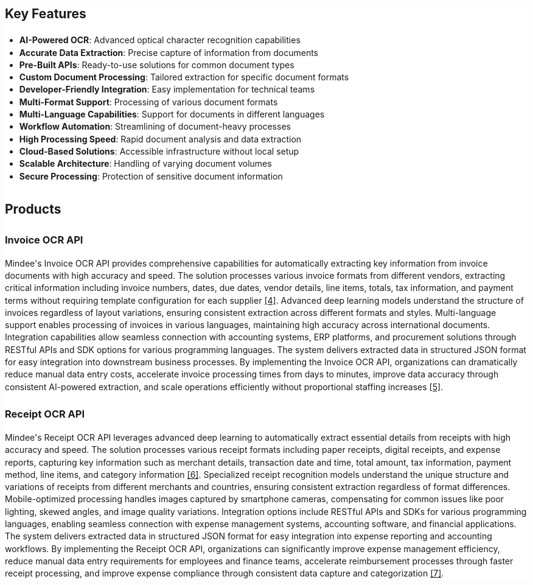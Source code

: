 ## Key Features

- **AI-Powered OCR**: Advanced optical character recognition capabilities
- **Accurate Data Extraction**: Precise capture of information from documents
- **Pre-Built APIs**: Ready-to-use solutions for common document types
- **Custom Document Processing**: Tailored extraction for specific document formats
- **Developer-Friendly Integration**: Easy implementation for technical teams
- **Multi-Format Support**: Processing of various document formats
- **Multi-Language Capabilities**: Support for documents in different languages
- **Workflow Automation**: Streamlining of document-heavy processes
- **High Processing Speed**: Rapid document analysis and data extraction
- **Cloud-Based Solutions**: Accessible infrastructure without local setup
- **Scalable Architecture**: Handling of varying document volumes
- **Secure Processing**: Protection of sensitive document information

## Products

### Invoice OCR API

Mindee's Invoice OCR API provides comprehensive capabilities for automatically extracting key information from invoice documents with high accuracy and speed. The solution processes various invoice formats from different vendors, extracting critical information including invoice numbers, dates, due dates, vendor details, line items, totals, tax information, and payment terms without requiring template configuration for each supplier [[4]](https://www.mindee.com/product/invoice-ocr-api). Advanced deep learning models understand the structure of invoices regardless of layout variations, ensuring consistent extraction across different formats and styles. Multi-language support enables processing of invoices in various languages, maintaining high accuracy across international documents. Integration capabilities allow seamless connection with accounting systems, ERP platforms, and procurement solutions through RESTful APIs and SDK options for various programming languages. The system delivers extracted data in structured JSON format for easy integration into downstream business processes. By implementing the Invoice OCR API, organizations can dramatically reduce manual data entry costs, accelerate invoice processing times from days to minutes, improve data accuracy through consistent AI-powered extraction, and scale operations efficiently without proportional staffing increases [[5]](https://developers.mindee.com/docs/invoice-ocr).

### Receipt OCR API

Mindee's Receipt OCR API leverages advanced deep learning to automatically extract essential details from receipts with high accuracy and speed. The solution processes various receipt formats including paper receipts, digital receipts, and expense reports, capturing key information such as merchant details, transaction date and time, total amount, tax information, payment method, line items, and category information [[6]](https://www.mindee.com/product/receipt-ocr-api). Specialized receipt recognition models understand the unique structure and variations of receipts from different merchants and countries, ensuring consistent extraction regardless of format differences. Mobile-optimized processing handles images captured by smartphone cameras, compensating for common issues like poor lighting, skewed angles, and image quality variations. Integration options include RESTful APIs and SDKs for various programming languages, enabling seamless connection with expense management systems, accounting software, and financial applications. The system delivers extracted data in structured JSON format for easy integration into expense reporting and accounting workflows. By implementing the Receipt OCR API, organizations can significantly improve expense management efficiency, reduce manual data entry requirements for employees and finance teams, accelerate reimbursement processes through faster receipt processing, and improve expense compliance through consistent data capture and categorization [[7]](https://developers.mindee.com/docs/receipt-ocr).
